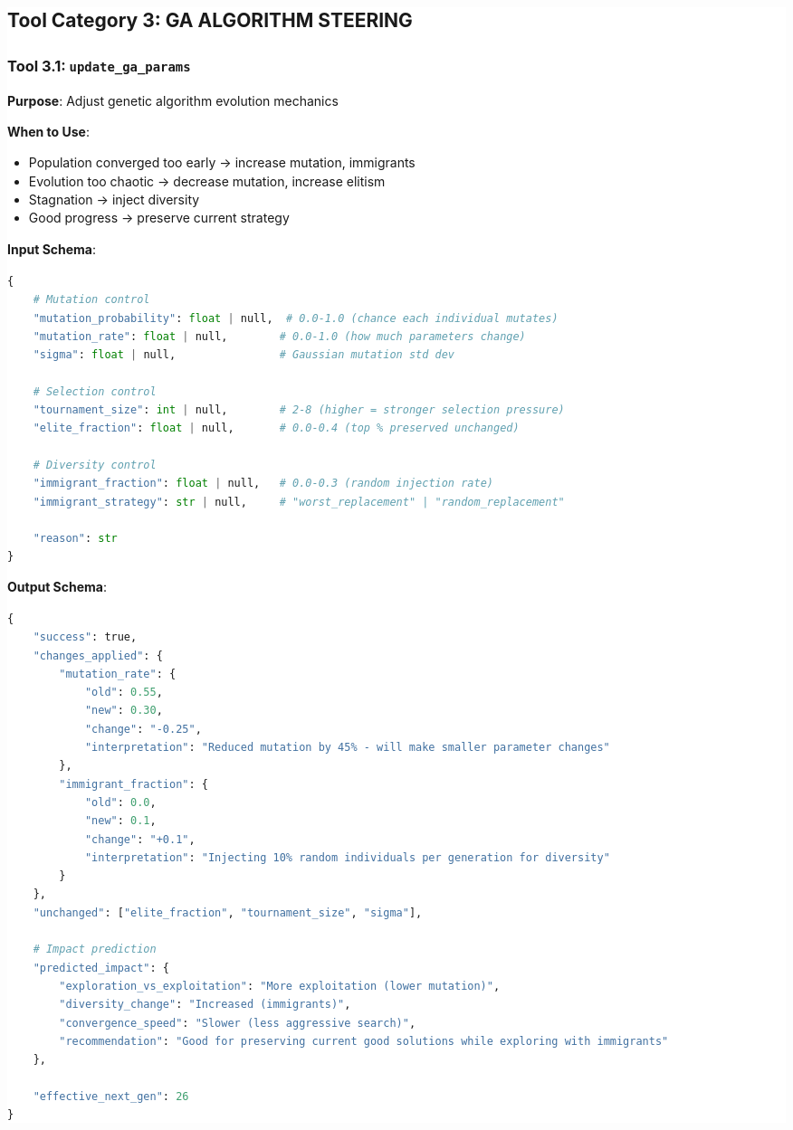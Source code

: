 
## Tool Category 3: GA ALGORITHM STEERING

### Tool 3.1: `update_ga_params`

**Purpose**: Adjust genetic algorithm evolution mechanics

**When to Use**:
- Population converged too early → increase mutation, immigrants
- Evolution too chaotic → decrease mutation, increase elitism
- Stagnation → inject diversity
- Good progress → preserve current strategy

**Input Schema**:
```python
{
    # Mutation control
    "mutation_probability": float | null,  # 0.0-1.0 (chance each individual mutates)
    "mutation_rate": float | null,        # 0.0-1.0 (how much parameters change)
    "sigma": float | null,                # Gaussian mutation std dev
    
    # Selection control
    "tournament_size": int | null,        # 2-8 (higher = stronger selection pressure)
    "elite_fraction": float | null,       # 0.0-0.4 (top % preserved unchanged)
    
    # Diversity control
    "immigrant_fraction": float | null,   # 0.0-0.3 (random injection rate)
    "immigrant_strategy": str | null,     # "worst_replacement" | "random_replacement"
    
    "reason": str
}
```

**Output Schema**:
```python
{
    "success": true,
    "changes_applied": {
        "mutation_rate": {
            "old": 0.55,
            "new": 0.30,
            "change": "-0.25",
            "interpretation": "Reduced mutation by 45% - will make smaller parameter changes"
        },
        "immigrant_fraction": {
            "old": 0.0,
            "new": 0.1,
            "change": "+0.1",
            "interpretation": "Injecting 10% random individuals per generation for diversity"
        }
    },
    "unchanged": ["elite_fraction", "tournament_size", "sigma"],
    
    # Impact prediction
    "predicted_impact": {
        "exploration_vs_exploitation": "More exploitation (lower mutation)",
        "diversity_change": "Increased (immigrants)",
        "convergence_speed": "Slower (less aggressive search)",
        "recommendation": "Good for preserving current good solutions while exploring with immigrants"
    },
    
    "effective_next_gen": 26
}
```
